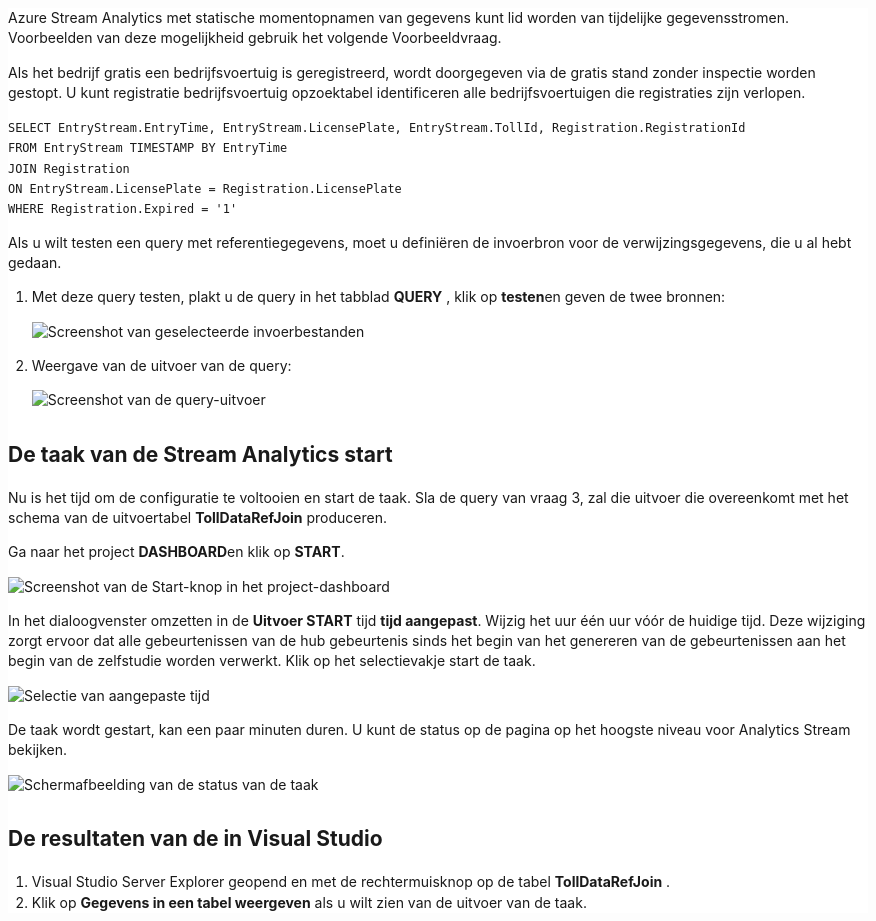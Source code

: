 Azure Stream Analytics met statische momentopnamen van gegevens kunt lid worden van tijdelijke gegevensstromen. Voorbeelden van deze mogelijkheid gebruik het volgende Voorbeeldvraag.

Als het bedrijf gratis een bedrijfsvoertuig is geregistreerd, wordt doorgegeven via de gratis stand zonder inspectie worden gestopt. U kunt registratie bedrijfsvoertuig opzoektabel identificeren alle bedrijfsvoertuigen die registraties zijn verlopen.

    SELECT EntryStream.EntryTime, EntryStream.LicensePlate, EntryStream.TollId, Registration.RegistrationId
    FROM EntryStream TIMESTAMP BY EntryTime
    JOIN Registration
    ON EntryStream.LicensePlate = Registration.LicensePlate
    WHERE Registration.Expired = '1'

Als u wilt testen een query met referentiegegevens, moet u definiëren de invoerbron voor de verwijzingsgegevens, die u al hebt gedaan.

1. Met deze query testen, plakt u de query in het tabblad **QUERY** , klik op **testen**en geven de twee bronnen:

    ![Screenshot van geselecteerde invoerbestanden](media/stream-analytics-build-an-iot-solution-using-stream-analytics/image46.png)

2. Weergave van de uitvoer van de query:

    ![Screenshot van de query-uitvoer](media/stream-analytics-build-an-iot-solution-using-stream-analytics/image47.png)

## <a name="start-the-stream-analytics-job"></a>De taak van de Stream Analytics start


Nu is het tijd om de configuratie te voltooien en start de taak. Sla de query van vraag 3, zal die uitvoer die overeenkomt met het schema van de uitvoertabel **TollDataRefJoin** produceren.

Ga naar het project **DASHBOARD**en klik op **START**.

![Screenshot van de Start-knop in het project-dashboard](media/stream-analytics-build-an-iot-solution-using-stream-analytics/image48.jpg)

In het dialoogvenster omzetten in de **Uitvoer START** tijd **tijd aangepast**. Wijzig het uur één uur vóór de huidige tijd. Deze wijziging zorgt ervoor dat alle gebeurtenissen van de hub gebeurtenis sinds het begin van het genereren van de gebeurtenissen aan het begin van de zelfstudie worden verwerkt. Klik op het selectievakje start de taak.

![Selectie van aangepaste tijd](media/stream-analytics-build-an-iot-solution-using-stream-analytics/image49.png)

De taak wordt gestart, kan een paar minuten duren. U kunt de status op de pagina op het hoogste niveau voor Analytics Stream bekijken.

![Schermafbeelding van de status van de taak](media/stream-analytics-build-an-iot-solution-using-stream-analytics/image50.jpg)

## <a name="check-results-in-visual-studio"></a>De resultaten van de in Visual Studio

1. Visual Studio Server Explorer geopend en met de rechtermuisknop op de tabel **TollDataRefJoin** .
2. Klik op **Gegevens in een tabel weergeven** als u wilt zien van de uitvoer van de taak.
